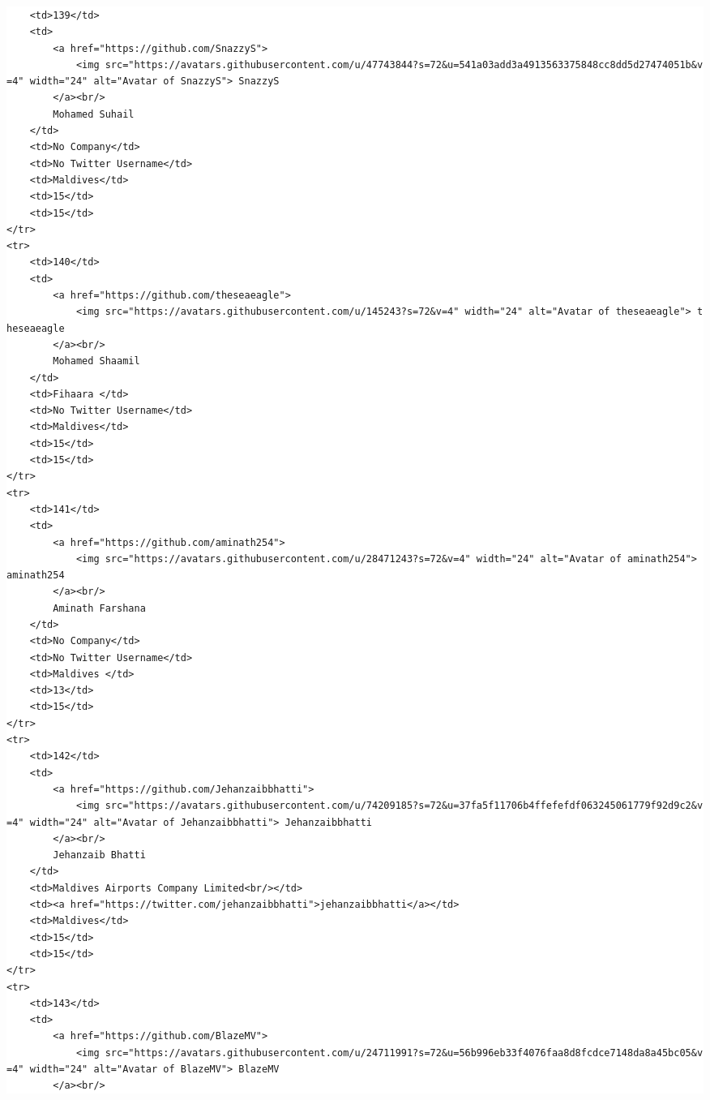 		<td>139</td>
		<td>
			<a href="https://github.com/SnazzyS">
				<img src="https://avatars.githubusercontent.com/u/47743844?s=72&u=541a03add3a4913563375848cc8dd5d27474051b&v=4" width="24" alt="Avatar of SnazzyS"> SnazzyS
			</a><br/>
			Mohamed Suhail
		</td>
		<td>No Company</td>
		<td>No Twitter Username</td>
		<td>Maldives</td>
		<td>15</td>
		<td>15</td>
	</tr>
	<tr>
		<td>140</td>
		<td>
			<a href="https://github.com/theseaeagle">
				<img src="https://avatars.githubusercontent.com/u/145243?s=72&v=4" width="24" alt="Avatar of theseaeagle"> theseaeagle
			</a><br/>
			Mohamed Shaamil
		</td>
		<td>Fihaara </td>
		<td>No Twitter Username</td>
		<td>Maldives</td>
		<td>15</td>
		<td>15</td>
	</tr>
	<tr>
		<td>141</td>
		<td>
			<a href="https://github.com/aminath254">
				<img src="https://avatars.githubusercontent.com/u/28471243?s=72&v=4" width="24" alt="Avatar of aminath254"> aminath254
			</a><br/>
			Aminath Farshana
		</td>
		<td>No Company</td>
		<td>No Twitter Username</td>
		<td>Maldives </td>
		<td>13</td>
		<td>15</td>
	</tr>
	<tr>
		<td>142</td>
		<td>
			<a href="https://github.com/Jehanzaibbhatti">
				<img src="https://avatars.githubusercontent.com/u/74209185?s=72&u=37fa5f11706b4ffefefdf063245061779f92d9c2&v=4" width="24" alt="Avatar of Jehanzaibbhatti"> Jehanzaibbhatti
			</a><br/>
			Jehanzaib Bhatti
		</td>
		<td>Maldives Airports Company Limited<br/></td>
		<td><a href="https://twitter.com/jehanzaibbhatti">jehanzaibbhatti</a></td>
		<td>Maldives</td>
		<td>15</td>
		<td>15</td>
	</tr>
	<tr>
		<td>143</td>
		<td>
			<a href="https://github.com/BlazeMV">
				<img src="https://avatars.githubusercontent.com/u/24711991?s=72&u=56b996eb33f4076faa8d8fcdce7148da8a45bc05&v=4" width="24" alt="Avatar of BlazeMV"> BlazeMV
			</a><br/>